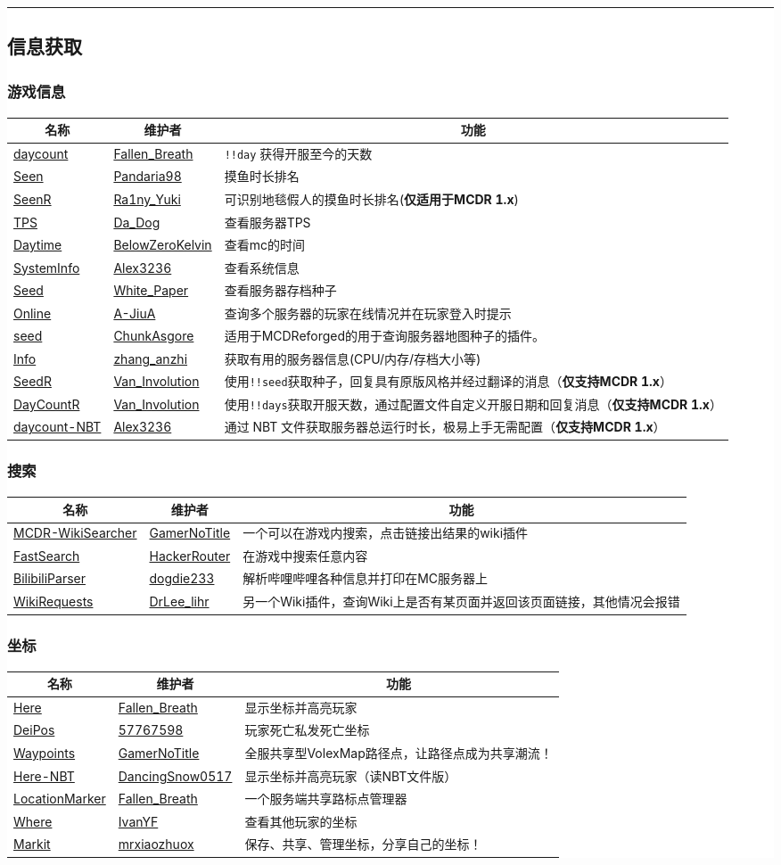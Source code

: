 --------

## 信息获取

### 游戏信息

| 名称 | 维护者 | 功能 |
| - | - | - |
| [daycount](https://github.com/TISUnion/daycount) | [Fallen_Breath](https://github.com/Fallen-Breath) | `!!day` 获得开服至今的天数 |
| [Seen](https://github.com/TISUnion/Seen/tree/MCDR) | [Pandaria98](https://github.com/Pandaria98) | 摸鱼时长排名 |
| [SeenR](https://github.com/ra1ny-yuki/mcdr-seen-refreshed) | [Ra1ny_Yuki](https://github.com/ra1ny-yuki) | 可识别地毯假人的摸鱼时长排名(**仅适用于MCDR 1.x**) |
| [TPS](https://github.com/Da-Dog/MCDR-TPS) | [Da_Dog](https://github.com/Da-Dog) | 查看服务器TPS |
| [Daytime](https://github.com/BelowZeroKelvin/MCDR-Daytime) | [BelowZeroKelvin](https://github.com/BelowZeroKelvin) | 查看mc的时间 |
| [SystemInfo](https://github.com/eagle3236/SystemInfo) | [Alex3236](https://github.com/eagle3236) | 查看系统信息 |
| [Seed](https://github.com/MCDReforged/Seed) | [White_Paper](https://github.com/AngelicaRoot) | 查看服务器存档种子|
| [Online](https://github.com/A-JiuA/Online) | [A-JiuA](https://github.com/A-JiuA) | 查询多个服务器的玩家在线情况并在玩家登入时提示 |
| [seed](https://github.com/ChunkAsgore/seed) | [ChunkAsgore](https://github.com/ChunkAsgore) | 适用于MCDReforged的用于查询服务器地图种子的插件。 |
| [Info](https://github.com/zhang-anzhi/MCDReforgedPlugins/tree/master/Info) | [zhang_anzhi](https://github.com/zhang-anzhi) | 获取有用的服务器信息(CPU/内存/存档大小等) |
| [SeedR](https://github.com/Van-Involution/SeedR) | [Van_Involution](https://github.com/Van-Involution) | 使用`!!seed`获取种子，回复具有原版风格并经过翻译的消息（**仅支持MCDR 1.x**） |
| [DayCountR](https://github.com/Van-Involution/DayCountR) | [Van_Involution](https://github.com/Van-Involution) | 使用`!!days`获取开服天数，通过配置文件自定义开服日期和回复消息（**仅支持MCDR 1.x**） |
| [daycount-NBT](https://github.com/eagle3236/daycount-NBT) | [Alex3236](https://github.com/eagle3236) | 通过 NBT 文件获取服务器总运行时长，极易上手无需配置（**仅支持MCDR 1.x**） |

### 搜索

| 名称 | 维护者 | 功能 |
| - | - | - |
| [MCDR-WikiSearcher](https://github.com/GamerNoTitle/MCDR-WikiSearcher) | [GamerNoTitle](https://github.com/GamerNoTitle) | 一个可以在游戏内搜索，点击链接出结果的wiki插件 |
| [FastSearch](https://github.com/HackerRouter/MCDR-FastSearch/) | [HackerRouter](https://github.com/HackerRouter/) |在游戏中搜索任意内容 |
| [BilibiliParser](https://github.com/dogdie233/BilibiliParser) | [dogdie233](https://github.com/dogdie233) | 解析哔哩哔哩各种信息并打印在MC服务器上 |
| [WikiRequests](https://github.com/lihuoran-oier/WikiRequests) | [DrLee_lihr](https://github.com/lihuoran-oier) | 另一个Wiki插件，查询Wiki上是否有某页面并返回该页面链接，其他情况会报错 |

### 坐标

| 名称 | 维护者 | 功能 |
| - | - | - |
| [Here](https://github.com/TISUnion/Here) | [Fallen_Breath](https://github.com/Fallen-Breath) | 显示坐标并高亮玩家 |
| [DeiPos](https://github.com/Squaregentleman/MCDR-plugins) | [57767598](https://github.com/Squaregentleman/) | 玩家死亡私发死亡坐标 |
| [Waypoints](https://github.com/GamerNoTitle/MCDR-Waypoints) | [GamerNoTitle](https://github.com/GamerNoTitle) | 全服共享型VolexMap路径点，让路径点成为共享潮流！ |
| [Here-NBT](https://github.com/DancingSnow0517/Here-NBT)             | [DancingSnow0517](https://github.com/DancingSnow0517) | 显示坐标并高亮玩家（读NBT文件版） |
| [LocationMarker](https://github.com/TISUnion/LocationMarker) | [Fallen_Breath](https://github.com/Fallen-Breath) | 一个服务端共享路标点管理器 |
| [Where](https://github.com/Ivan-YFw/MCDReforged-Plugins/tree/master/where) | [IvanYF](https://github.com/Ivan-YFw) | 查看其他玩家的坐标 |
| [Markit](https://github.com/mrxiaozhuox/Markit) | [mrxiaozhuox](https://github.com/mrxiaozhuox) | 保存、共享、管理坐标，分享自己的坐标！ |
